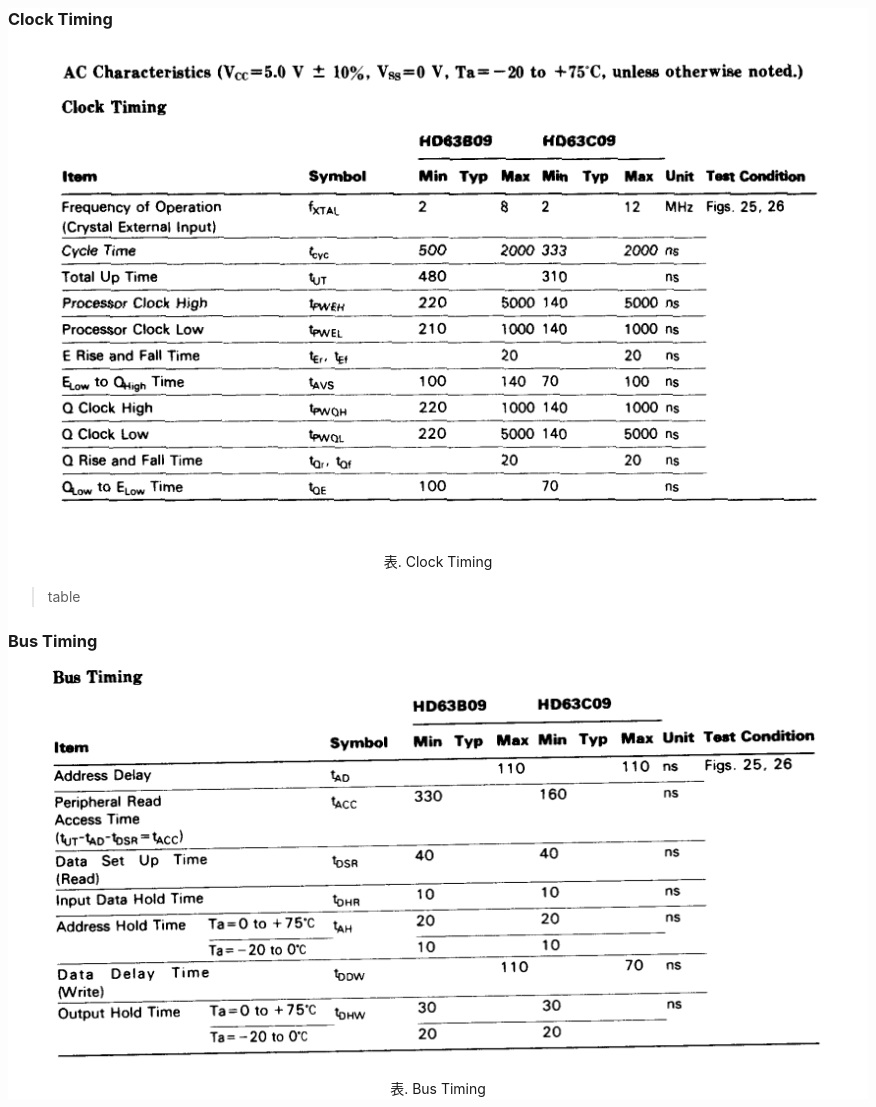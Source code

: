 ### Clock Timing 

<figure style="text-align: center">
<img width=815, src="img/051-ac-characteristics1.png">
<figcaption>表. Clock Timing</figcaption>
</figure>

> table

### Bus Timing 

<figure style="text-align: center">
<img width=815, src="img/052-bus-timing1.png">
<figcaption>表. Bus Timing</figcaption>
</figure>
